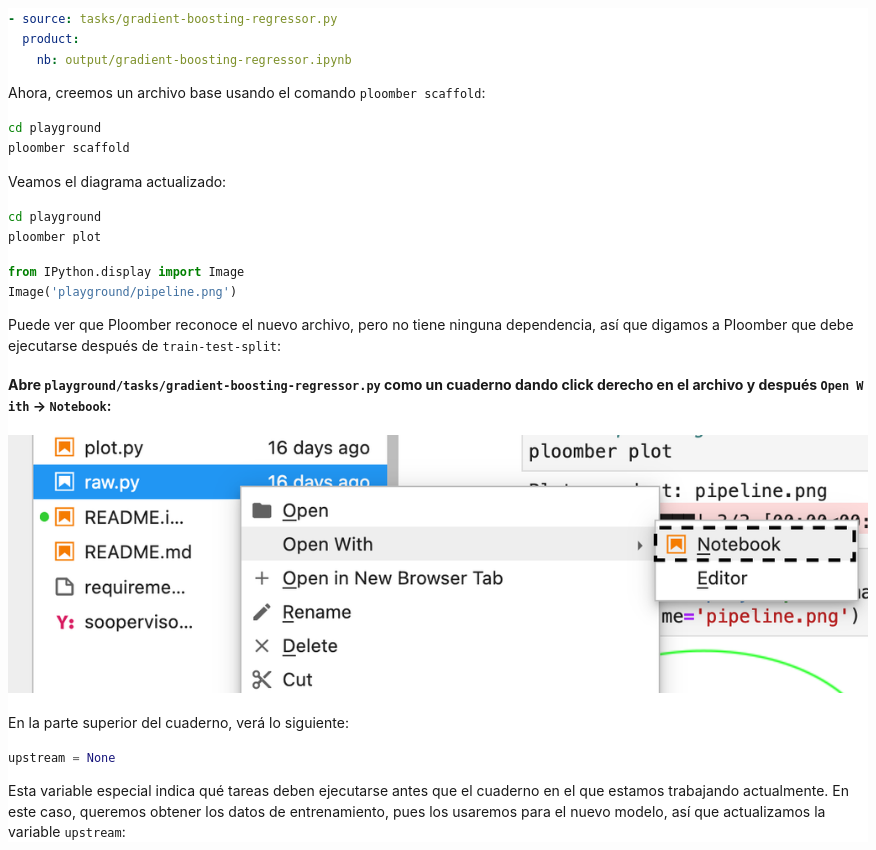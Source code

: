```yaml
- source: tasks/gradient-boosting-regressor.py
  product:
    nb: output/gradient-boosting-regressor.ipynb
```

Ahora, creemos un archivo base usando el comando `ploomber scaffold`:


```sh
cd playground
ploomber scaffold
```

Veamos el diagrama actualizado:

```sh
cd playground
ploomber plot
```

```python
from IPython.display import Image
Image('playground/pipeline.png')
```

Puede ver que Ploomber reconoce el nuevo archivo, pero no tiene ninguna dependencia, así que digamos a Ploomber que debe ejecutarse después de `train-test-split`:


####  Abre `playground/tasks/gradient-boosting-regressor.py` como un cuaderno dando click derecho en el archivo y después `Open With` -> `Notebook`:

![lab-open-with-notebook](images/lab-open-with-notebook.png)

En la parte superior del cuaderno, verá lo siguiente:

```python
upstream = None
```

Esta variable especial indica qué tareas deben ejecutarse antes que el cuaderno en el que estamos trabajando actualmente. En este caso, queremos obtener los datos de entrenamiento, pues los usaremos para el nuevo modelo, así que actualizamos la variable `upstream`:
